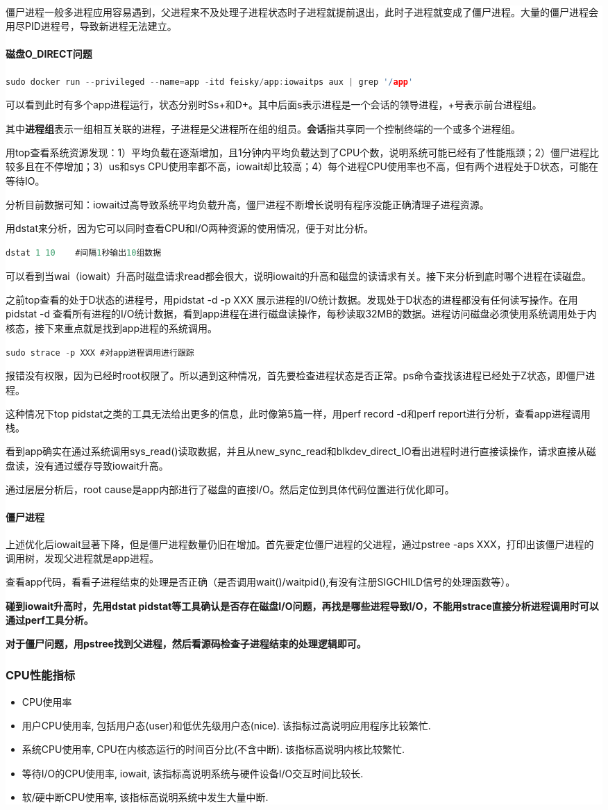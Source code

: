 僵尸进程一般多进程应用容易遇到，父进程来不及处理子进程状态时子进程就提前退出，此时子进程就变成了僵尸进程。大量的僵尸进程会用尽PID进程号，导致新进程无法建立。

#### 磁盘O_DIRECT问题

```c
sudo docker run --privileged --name=app -itd feisky/app:iowaitps aux | grep '/app'
```

可以看到此时有多个app进程运行，状态分别时Ss+和D+。其中后面s表示进程是一个会话的领导进程，+号表示前台进程组。

其中**进程组**表示一组相互关联的进程，子进程是父进程所在组的组员。**会话**指共享同一个控制终端的一个或多个进程组。

用top查看系统资源发现：1）平均负载在逐渐增加，且1分钟内平均负载达到了CPU个数，说明系统可能已经有了性能瓶颈；2）僵尸进程比较多且在不停增加；3）us和sys CPU使用率都不高，iowait却比较高；4）每个进程CPU使用率也不高，但有两个进程处于D状态，可能在等待IO。

分析目前数据可知：iowait过高导致系统平均负载升高，僵尸进程不断增长说明有程序没能正确清理子进程资源。

用dstat来分析，因为它可以同时查看CPU和I/O两种资源的使用情况，便于对比分析。

```c
dstat 1 10    #间隔1秒输出10组数据
```

可以看到当wai（iowait）升高时磁盘请求read都会很大，说明iowait的升高和磁盘的读请求有关。接下来分析到底时哪个进程在读磁盘。

之前top查看的处于D状态的进程号，用pidstat -d -p XXX 展示进程的I/O统计数据。发现处于D状态的进程都没有任何读写操作。在用pidstat -d 查看所有进程的I/O统计数据，看到app进程在进行磁盘读操作，每秒读取32MB的数据。进程访问磁盘必须使用系统调用处于内核态，接下来重点就是找到app进程的系统调用。

```c
sudo strace -p XXX #对app进程调用进行跟踪
```

报错没有权限，因为已经时root权限了。所以遇到这种情况，首先要检查进程状态是否正常。ps命令查找该进程已经处于Z状态，即僵尸进程。

这种情况下top pidstat之类的工具无法给出更多的信息，此时像第5篇一样，用perf record -d和perf report进行分析，查看app进程调用栈。

看到app确实在通过系统调用sys_read()读取数据，并且从new_sync_read和blkdev_direct_IO看出进程时进行直接读操作，请求直接从磁盘读，没有通过缓存导致iowait升高。

通过层层分析后，root cause是app内部进行了磁盘的直接I/O。然后定位到具体代码位置进行优化即可。

#### 僵尸进程

上述优化后iowait显著下降，但是僵尸进程数量仍旧在增加。首先要定位僵尸进程的父进程，通过pstree -aps XXX，打印出该僵尸进程的调用树，发现父进程就是app进程。

查看app代码，看看子进程结束的处理是否正确（是否调用wait()/waitpid(),有没有注册SIGCHILD信号的处理函数等）。

**碰到iowait升高时，先用dstat pidstat等工具确认是否存在磁盘I/O问题，再找是哪些进程导致I/O，不能用strace直接分析进程调用时可以通过perf工具分析。**

**对于僵尸问题，用pstree找到父进程，然后看源码检查子进程结束的处理逻辑即可。**

### CPU性能指标

- CPU使用率
    

- 用户CPU使用率, 包括用户态(user)和低优先级用户态(nice). 该指标过高说明应用程序比较繁忙.
    
- 系统CPU使用率, CPU在内核态运行的时间百分比(不含中断). 该指标高说明内核比较繁忙.
    
- 等待I/O的CPU使用率, iowait, 该指标高说明系统与硬件设备I/O交互时间比较长.
    
- 软/硬中断CPU使用率, 该指标高说明系统中发生大量中断.
    
